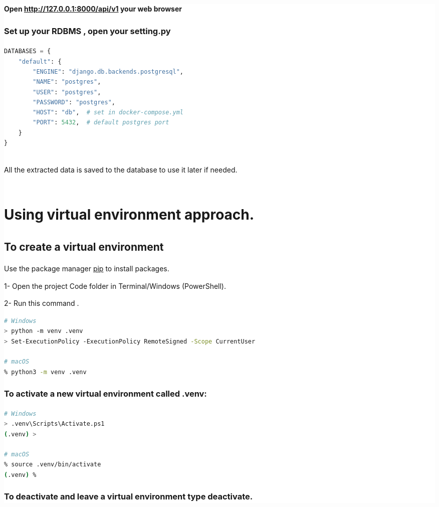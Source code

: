 **Open http://127.0.0.1:8000/api/v1 your web browser**

###  Set up your RDBMS , open your setting.py
```python
DATABASES = {
    "default": {
        "ENGINE": "django.db.backends.postgresql",
        "NAME": "postgres",
        "USER": "postgres",
        "PASSWORD": "postgres",
        "HOST": "db",  # set in docker-compose.yml
        "PORT": 5432,  # default postgres port
    }
}
```
<br/>
 All the extracted data is saved to the database to use it later if needed.
<br/>
<br/>

# Using virtual environment approach.
## To create a virtual environment 

Use the package manager [pip](https://pip.pypa.io/en/stable/) to install packages.

1- Open the project Code folder in Terminal/Windows (PowerShell).

2- Run this command .
```bash
# Windows
> python -m venv .venv
> Set-ExecutionPolicy -ExecutionPolicy RemoteSigned -Scope CurrentUser

# macOS
% python3 -m venv .venv
```

### To activate a new virtual environment called .venv:

```bash
# Windows
> .venv\Scripts\Activate.ps1
(.venv) >

# macOS
% source .venv/bin/activate
(.venv) %
```

### To deactivate and leave a virtual environment type deactivate.

